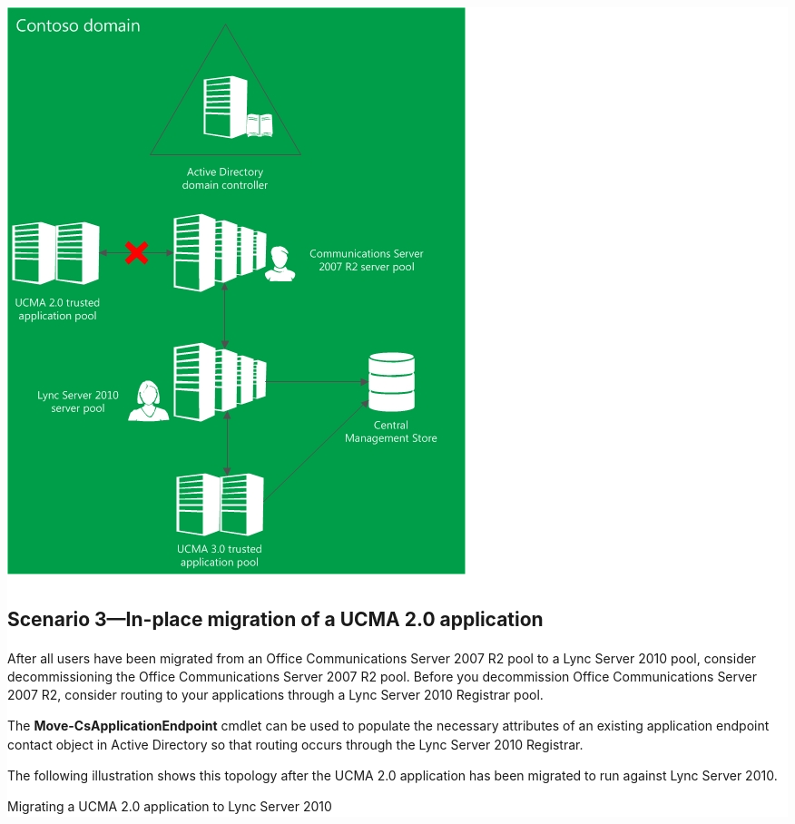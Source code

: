   
![Migration Scenario 2 - after](images/Dn466131.Migr_Scenario2b(Office.15).jpg "Migration Scenario 2 - after")

## Scenario 3—In-place migration of a UCMA 2.0 application

After all users have been migrated from an Office Communications Server 2007 R2 pool to a Lync Server 2010 pool, consider decommissioning the Office Communications Server 2007 R2 pool. Before you decommission Office Communications Server 2007 R2, consider routing to your applications through a Lync Server 2010 Registrar pool.

The **Move-CsApplicationEndpoint** cmdlet can be used to populate the necessary attributes of an existing application endpoint contact object in Active Directory so that routing occurs through the Lync Server 2010 Registrar.

The following illustration shows this topology after the UCMA 2.0 application has been migrated to run against Lync Server 2010.

Migrating a UCMA 2.0 application to Lync Server 2010

  